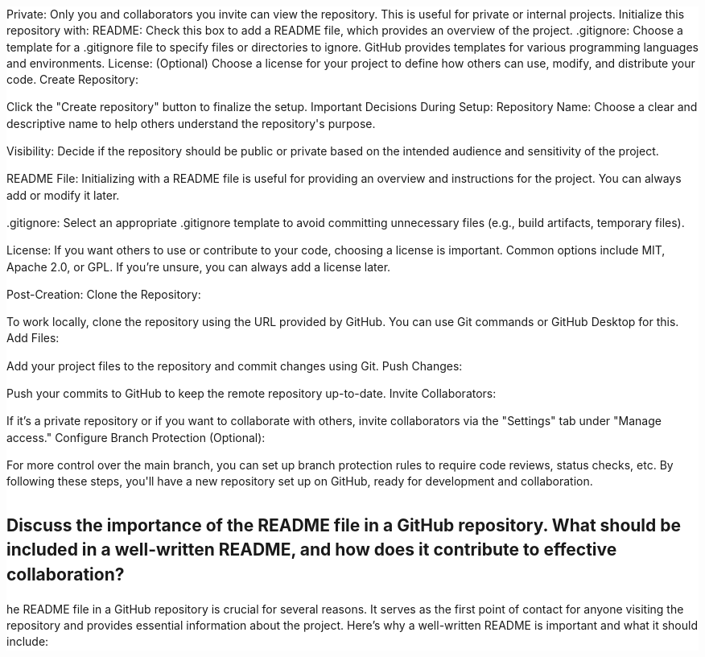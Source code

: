 Private: Only you and collaborators you invite can view the repository. This is useful for private or internal projects.
Initialize this repository with:
README: Check this box to add a README file, which provides an overview of the project.
.gitignore: Choose a template for a .gitignore file to specify files or directories to ignore. GitHub provides templates for various programming languages and environments.
License: (Optional) Choose a license for your project to define how others can use, modify, and distribute your code.
Create Repository:

Click the "Create repository" button to finalize the setup.
Important Decisions During Setup:
Repository Name: Choose a clear and descriptive name to help others understand the repository's purpose.

Visibility: Decide if the repository should be public or private based on the intended audience and sensitivity of the project.

README File: Initializing with a README file is useful for providing an overview and instructions for the project. You can always add or modify it later.

.gitignore: Select an appropriate .gitignore template to avoid committing unnecessary files (e.g., build artifacts, temporary files).

License: If you want others to use or contribute to your code, choosing a license is important. Common options include MIT, Apache 2.0, or GPL. If you’re unsure, you can always add a license later.

Post-Creation:
Clone the Repository:

To work locally, clone the repository using the URL provided by GitHub. You can use Git commands or GitHub Desktop for this.
Add Files:

Add your project files to the repository and commit changes using Git.
Push Changes:

Push your commits to GitHub to keep the remote repository up-to-date.
Invite Collaborators:

If it’s a private repository or if you want to collaborate with others, invite collaborators via the "Settings" tab under "Manage access."
Configure Branch Protection (Optional):

For more control over the main branch, you can set up branch protection rules to require code reviews, status checks, etc.
By following these steps, you'll have a new repository set up on GitHub, ready for development and collaboration.

## Discuss the importance of the README file in a GitHub repository. What should be included in a well-written README, and how does it contribute to effective collaboration?
he README file in a GitHub repository is crucial for several reasons. It serves as the first point of contact for anyone visiting the repository and provides essential information about the project. Here’s why a well-written README is important and what it should include:

